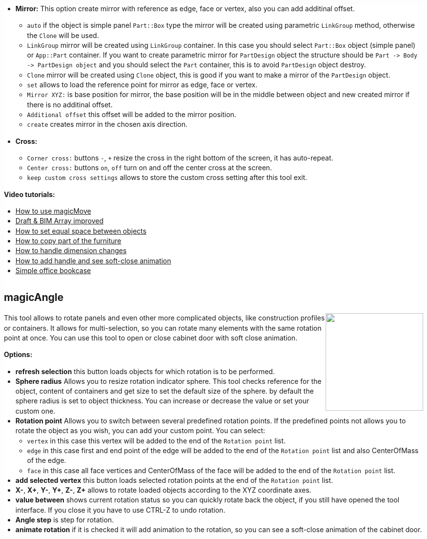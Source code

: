 * **Mirror:** This option create mirror with reference as edge, face or vertex, also you can add additinal offset. 
  * `auto` if the object is simple panel `Part::Box` type the mirror will be created using parametric `LinkGroup` method, otherwise the `Clone` will be used.
  * `LinkGroup` mirror will be created using `LinkGroup` container. In this case you should select `Part::Box` object (simple panel) or `App::Part` container. If you want to create parametric mirror for `PartDesign` object the structure should be `Part -> Body -> PartDesign object` and you should select the `Part` container, this is to avoid `PartDesign` object destroy.
  * `Clone` mirror will be created using `Clone` object, this is good if you want to make a mirror of the `PartDesign` object.
  * `set` allows to load the reference point for mirror as edge, face or vertex.
  * `Mirror XYZ:` is base position for mirror, the base position will be in the middle between object and new created mirror if there is no additinal offset.
  * `Additional offset` this offset will be added to the mirror position.
  * `create` creates mirror in the chosen axis direction.

* **Cross:**
  * `Corner cross:` buttons `-`, `+` resize the cross in the right bottom of the screen, it has auto-repeat.
  * `Center cross:` buttons `on`, `off` turn on and off the center cross at the screen.
  * `keep custom cross settings` allows to store the custom cross setting after this tool exit.

**Video tutorials:** 
* [How to use magicMove](https://www.youtube.com/watch?v=DpU2zlckv88)
* [Draft & BIM Array improved](https://www.youtube.com/watch?v=mpjZCGqLbPU)
* [How to set equal space between objects](https://www.youtube.com/watch?v=4EfNV-ur6Rw)
* [How to copy part of the furniture](https://www.youtube.com/watch?v=oxNiwtZV-Uc)
* [How to handle dimension changes](https://www.youtube.com/watch?v=HED1-BH66BU)
* [How to add handle and see soft-close animation](https://www.youtube.com/watch?v=iOseEBGmwAU)
* [Simple office bookcase](https://www.youtube.com/watch?v=U_oi3POJmSw)

## magicAngle

<img align="right" width="200" height="200" src="https://raw.githubusercontent.com/dprojects/Woodworking/master/Icons/magicAngle.png"> This tool allows to rotate panels and even other more complicated objects, like construction profiles or containers. It allows for multi-selection, so you can rotate many elements with the same rotation point at once. You can use this tool to open or close cabinet door with soft close animation.

**Options:**

* **refresh selection** this button loads objects for which rotation is to be performed.
* **Sphere radius** Allows you to resize rotation indicator sphere. This tool checks reference for the object, content of containers and get size to set the default size of the sphere. by default the sphere radius is set to object thickness. You can increase or decrease the value or set your custom one.
* **Rotation point** Allows you to switch between several predefined rotation points. If the predefined points not allows you to rotate the object as you wish, you can add your custom point. You can select:
  * `vertex` in this case this vertex will be added to the end of the `Rotation point` list.
  * `edge` in this case first and end point of the edge will be added to the end of the `Rotation point` list and also CenterOfMass of the edge.
  * `face` in this case all face vertices and CenterOfMass of the face will be added to the end of the `Rotation point` list.
* **add selected vertex** this button loads selected rotation points at the end of the `Rotation point` list.
* **X-**, **X+**, **Y-**, **Y+**, **Z-**, **Z+** allows to rotate loaded objects according to the XYZ coordinate axes. 
* **value between** shows current rotation status so you can quickly rotate back the object, if you still have opened the tool interface. If you close it you have to use CTRL-Z to undo rotation. 
* **Angle step** is step for rotation.
* **animate rotation** if it is checked it will add animation to the rotation, so you can see a soft-close animation of the cabinet door.
